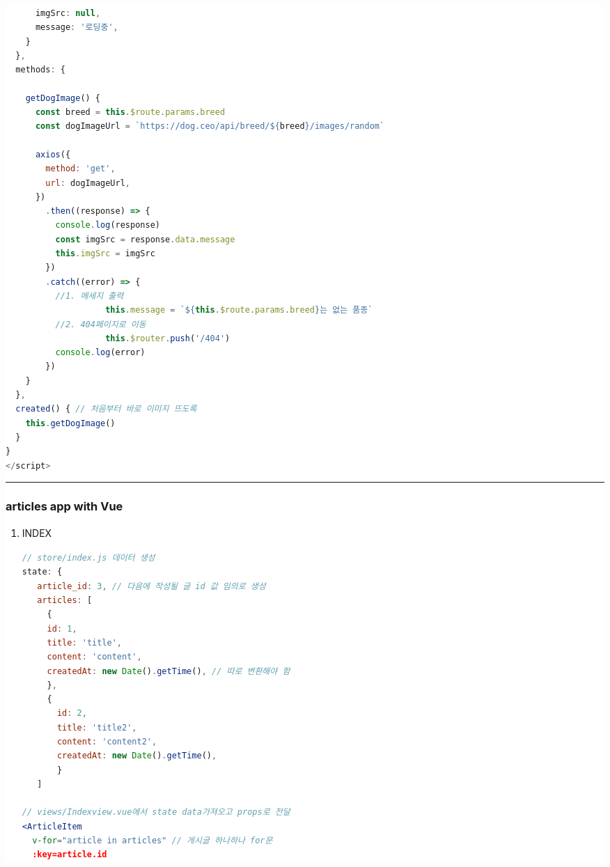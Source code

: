 ```jsx
      imgSrc: null,
      message: '로딩중',
    }
  },
  methods: {

    getDogImage() {
      const breed = this.$route.params.breed
      const dogImageUrl = `https://dog.ceo/api/breed/${breed}/images/random`

      axios({
        method: 'get',
        url: dogImageUrl,
      })
        .then((response) => {
          console.log(response)
          const imgSrc = response.data.message
          this.imgSrc = imgSrc
        })
        .catch((error) => {
          //1. 메세지 출력
                    this.message = `${this.$route.params.breed}는 없는 품종`
          //2. 404페이지로 이동 
                    this.$router.push('/404')
          console.log(error)
        })
    }
  },
  created() { // 처음부터 바로 이미지 뜨도록
    this.getDogImage()
  }
}
</script>
```

---

### articles app with Vue

1. INDEX
   
   ```jsx
   // store/index.js 데이터 생성
   state: {
      article_id: 3, // 다음에 작성될 글 id 값 임의로 생성
      articles: [
        {
        id: 1,
        title: 'title',
        content: 'content',
        createdAt: new Date().getTime(), // 따로 변환해야 함
        },
        {
          id: 2,
          title: 'title2',
          content: 'content2',
          createdAt: new Date().getTime(),
          }
      ]
   
   // views/Indexview.vue에서 state data가져오고 props로 전달
   <ArticleItem
     v-for="article in articles" // 게시글 하나하나 for문
     :key=article.id
   ```